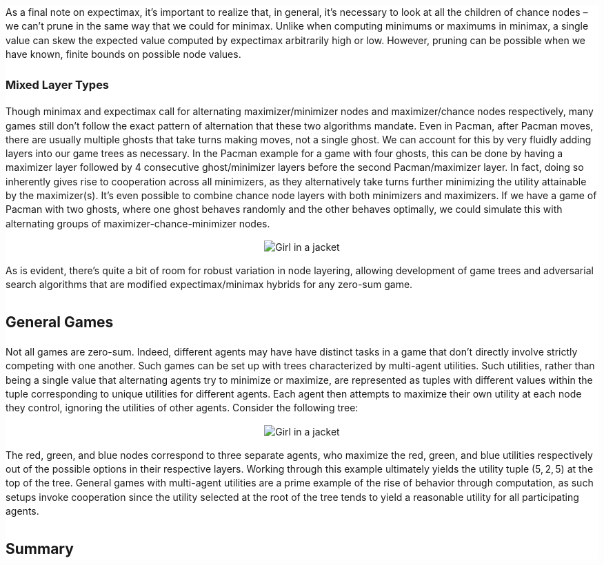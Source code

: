 As a final note on expectimax, it’s important to realize that, in general, it’s necessary to look at all the children of chance nodes – we can’t prune in the same way that we could for minimax. Unlike when computing minimums or maximums in minimax, a single value can skew the expected value computed by expectimax arbitrarily high or low. However, pruning can be possible when we have known, finite bounds on possible node values.

### Mixed Layer Types

Though minimax and expectimax call for alternating maximizer/minimizer nodes and maximizer/chance nodes respectively, many games still don’t follow the exact pattern of alternation that these two algorithms mandate. Even in Pacman, after Pacman moves, there are usually multiple ghosts that take turns making moves, not a single ghost. We can account for this by very fluidly adding layers into our game trees as necessary. In the Pacman example for a game with four ghosts, this can be done by having a maximizer layer followed by 4 consecutive ghost/minimizer layers before the second Pacman/maximizer layer. In fact, doing so inherently gives rise to cooperation across all minimizers, as they alternatively take turns further minimizing the utility attainable by the maximizer(s). It’s even possible to combine chance node layers with both minimizers and maximizers. If we have a game of Pacman with two ghosts, where one ghost behaves randomly and the other behaves optimally, we could simulate this with alternating groups of maximizer-chance-minimizer nodes.

<center>
<img src="{{ site.url }}{{ site.baseurl }}/games/mixed-layer.png" width ="500" height="400" alt="Girl in a jacket">
</center>

As is evident, there’s quite a bit of room for robust variation in node layering, allowing development of game trees and adversarial search algorithms that are modified expectimax/minimax hybrids for any zero-sum game.

## General Games

Not all games are zero-sum. Indeed, different agents may have have distinct tasks in a game that don’t directly involve strictly competing with one another. Such games can be set up with trees characterized by multi-agent utilities. Such utilities, rather than being a single value that alternating agents try to minimize or maximize, are represented as tuples with different values within the tuple corresponding to unique utilities for different agents. Each agent then attempts to maximize their own utility at each node they control, ignoring the utilities of other agents. Consider the following tree:


<center>
<img src="{{ site.url }}{{ site.baseurl }}/games/multi-agent-utility.png" width ="650" height="600" alt="Girl in a jacket">
</center>

The red, green, and blue nodes correspond to three separate agents, who maximize the red, green, and blue utilities respectively out of the possible options in their respective layers. Working through this example ultimately yields the utility tuple $(5, 2, 5)$ at the top of the tree. General games with multi-agent utilities are a prime example of the rise of behavior through computation, as such setups invoke cooperation since the utility selected at the root of the tree tends to yield a reasonable utility for all participating agents.

## Summary
